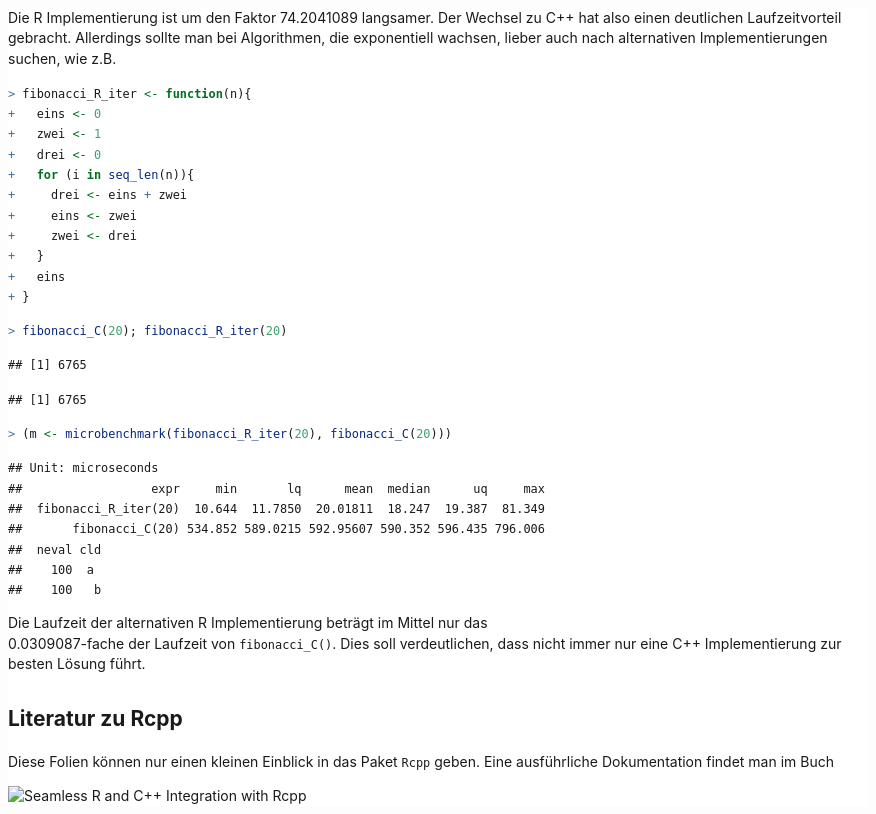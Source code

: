 Die R Implementierung ist um den Faktor 74.2041089 langsamer. Der Wechsel zu C++ hat also einen deutlichen Laufzeitvorteil gebracht. Allerdings sollte man bei Algorithmen, die exponentiell wachsen, lieber auch nach alternativen Implementierungen suchen, wie z.B. 


```r
> fibonacci_R_iter <- function(n){
+   eins <- 0
+   zwei <- 1
+   drei <- 0
+   for (i in seq_len(n)){
+     drei <- eins + zwei
+     eins <- zwei
+     zwei <- drei
+   }
+   eins
+ }
```



```r
> fibonacci_C(20); fibonacci_R_iter(20)
```

```
## [1] 6765
```

```
## [1] 6765
```

```r
> (m <- microbenchmark(fibonacci_R_iter(20), fibonacci_C(20)))
```

```
## Unit: microseconds
##                  expr     min       lq      mean  median      uq     max
##  fibonacci_R_iter(20)  10.644  11.7850  20.01811  18.247  19.387  81.349
##       fibonacci_C(20) 534.852 589.0215 592.95607 590.352 596.435 796.006
##  neval cld
##    100  a 
##    100   b
```

Die Laufzeit der alternativen R Implementierung beträgt im Mittel nur das  
0.0309087-fache der Laufzeit von `fibonacci_C()`. Dies soll verdeutlichen, dass nicht immer nur eine C++ Implementierung zur besten Lösung führt.



## Literatur zu Rcpp

Diese Folien können nur einen kleinen Einblick in das Paket `Rcpp` geben. Eine ausführliche Dokumentation findet man im Buch 

![Seamless R and C++ Integration with Rcpp](https://images.springer.com/sgw/books/medium/9781461468677.jpg)

